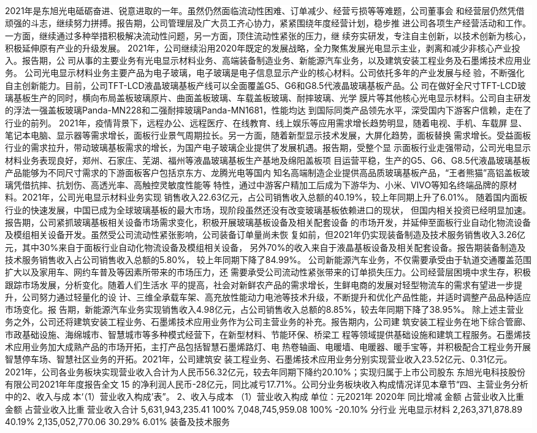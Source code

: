 2021年是东旭光电砥砺奋进、锐意进取的一年。虽然仍然面临流动性困难、订单减少、经营亏损等等难题，公司董事会
和经营层仍然凭借顽强的斗志，继续努力拼搏。报告期，公司管理层及广大员工齐心协力，紧紧围绕年度经营计划，稳步推
进公司各项生产经营活动和工作。一方面，继续通过多种举措积极解决流动性问题，另一方面，顶住流动性紧张的压力，继
续夯实研发，专注自主创新，以技术创新为核心，积极延伸原有产业的升级发展。
2021年，公司继续沿用2020年既定的发展战略，全力聚焦发展光电显示主业，剥离和减少非核心产业投入。报告期，公
司从事的主要业务有光电显示材料业务、高端装备制造业务、新能源汽车业务，以及建筑安装工程业务及石墨烯技术应用业
务。
公司光电显示材料业务主要产品为电子玻璃，电子玻璃是电子信息显示产业的核心材料。公司依托多年的产业发展与经
验，不断强化自主创新能力。目前，公司TFT-LCD液晶玻璃基板产线可以全面覆盖G5、G6和G8.5代液晶玻璃基板产品。公
司在做好全尺寸TFT-LCD玻璃基板生产的同时，横向布局盖板玻璃原片、曲面盖板玻璃、车载盖板玻璃、耐摔玻璃、光学
膜片等其他核心光电显示材料。公司自主研发的浮法一强盖板玻璃Panda-MN228和二强耐摔玻璃Panda-MN1681，性能均达
到国际同类产品领先水平，深受国内下游客户信赖，走在了行业的前列。
2021年，疫情背景下，远程办公、远程医疗、在线教育、线上娱乐等应用需求增长趋势明显，随着电视、手机、车载屏
显、笔记本电脑、显示器等需求增长，面板行业景气周期拉长。另一方面，随着新型显示技术发展，大屏化趋势，面板替换
需求增长。受益面板行业的需求拉升，带动玻璃基板需求的增长，为国产电子玻璃企业提供了发展机遇。报告期，受整个显
示面板行业走强带动，公司光电显示材料业务表现良好，郑州、石家庄、芜湖、福州等液晶玻璃基板生产基地及绵阳盖板项
目运营平稳，生产的G5、G6、G8.5代液晶玻璃基板产品能够为不同尺寸需求的下游面板客户包括京东方、龙腾光电等国内
知名高端制造企业提供高品质玻璃基板产品，“王者熊猫”高铝盖板玻璃凭借抗摔、抗划伤、高透光率、高触控灵敏度性能等
特性，通过中游客户精加工后成为下游华为、小米、VIVO等知名终端品牌的原材料。2021年，公司光电显示材料业务实现
销售收入22.63亿元，占公司销售收入总额的40.19%，较上年同期上升了6.01%。
随着国内面板行业的快速发展，中国已成为全球玻璃基板的最大市场，现阶段虽然还没有改变玻璃基板依赖进口的现状，
但国内相关投资已经明显加速。报告期，公司紧抓玻璃基板相关设备市场需求变化，积极开展玻璃基板设备及相关配套设备
的市场开发，并延伸至面板行业自动化物流设备及模组相关设备开发。虽然受公司流动性紧张影响，公司装备订单量尚未恢
复如前，但2021年仍实现装备制造及技术服务销售收入3.26亿元，其中30%来自于面板行业自动化物流设备及模组相关设备，
另外70%的收入来自于液晶基板设备及相关配套设备。报告期装备制造及技术服务销售收入占公司销售收入总额的5.80%，
较上年同期下降了84.99%。
公司新能源汽车业务，不仅需要承受由于轨道交通覆盖范围扩大以及家用车、网约车普及等因素所带来的市场压力，还
需要承受公司流动性紧张带来的订单损失压力。公司经营层困境中求生存，积极跟踪市场发展，分析变化。随着人们生活水
平的提高，社会对新鲜农产品的需求增长，生鲜电商的发展对轻型物流车的需求有望进一步提升，公司努力通过轻量化的设
计、三维全承载车架、高充放性能动力电池等技术升级，不断提升和优化产品性能，并适时调整产品品种适应市场变化。报
告期，新能源汽车业务实现销售收入4.98亿元，占公司销售收入总额的8.85%，较去年同期下降了38.95%。
除上述主营业务之外，公司还将建筑安装工程业务、石墨烯技术应用业务作为公司主营业务的补充。报告期内，公司建
筑安装工程业务在地下综合管廊、市政基础设施、海绵城市、智慧城市等多种模式经营下，在新型材料、节能环保、桥梁工
程等领域提供基础设施和建筑工程服务。石墨烯技术应用业务加大成熟产品的市场开拓，主打产品包括智慧石墨烯路灯、电
热卷轴画、电暖墙、电暖器、暖手宝等，并积极配合工程业务开展智慧停车场、智慧社区业务的开拓。2021年，公司建筑安
装工程业务、石墨烯技术应用业务分别实现营业收入23.52亿元、0.31亿元。
2021年，公司各业务板块实现营业收入合计为人民币56.32亿元，较去年同期下降约20.10%；实现归属于上市公司股东
东旭光电科技股份有限公司2021年年度报告全文
15
的净利润人民币-28亿元，同比减亏17.71%。公司分业务板块收入构成情况详见本章节“四、主营业务分析中的2、收入与成
本‘（1）营业收入构成’表”。
2、收入与成本
（1）营业收入构成
单位：元2021年
2020年
同比增减
金额
占营业收入比重
金额
占营业收入比重
营业收入合计
5,631,943,235.41
100%
7,048,745,959.08
100%
-20.10%
分行业
光电显示材料
2,263,371,878.89
40.19%
2,135,052,770.06
30.29%
6.01%
装备及技术服务